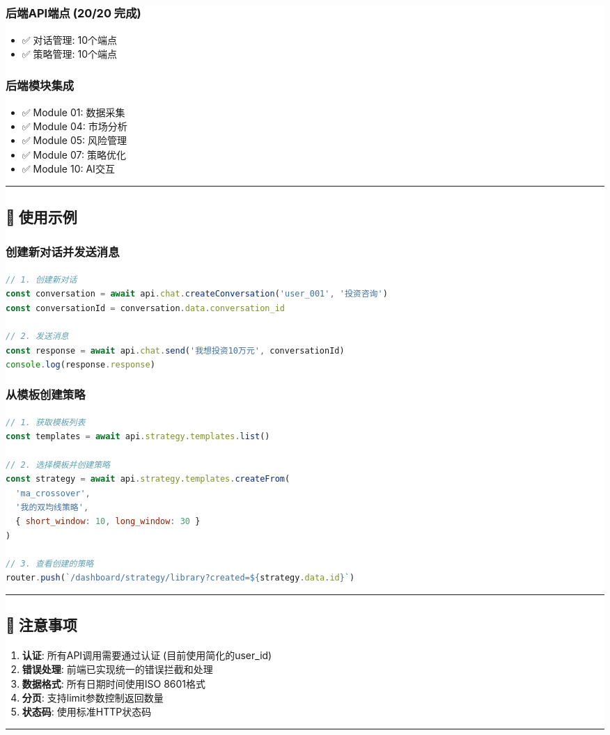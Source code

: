 ### 后端API端点 (20/20 完成)
- ✅ 对话管理: 10个端点
- ✅ 策略管理: 10个端点

### 后端模块集成
- ✅ Module 01: 数据采集
- ✅ Module 04: 市场分析
- ✅ Module 05: 风险管理
- ✅ Module 07: 策略优化
- ✅ Module 10: AI交互

---

## 🔧 使用示例

### 创建新对话并发送消息

```javascript
// 1. 创建新对话
const conversation = await api.chat.createConversation('user_001', '投资咨询')
const conversationId = conversation.data.conversation_id

// 2. 发送消息
const response = await api.chat.send('我想投资10万元', conversationId)
console.log(response.response)
```

### 从模板创建策略

```javascript
// 1. 获取模板列表
const templates = await api.strategy.templates.list()

// 2. 选择模板并创建策略
const strategy = await api.strategy.templates.createFrom(
  'ma_crossover',
  '我的双均线策略',
  { short_window: 10, long_window: 30 }
)

// 3. 查看创建的策略
router.push(`/dashboard/strategy/library?created=${strategy.data.id}`)
```

---

## 📝 注意事项

1. **认证**: 所有API调用需要通过认证 (目前使用简化的user_id)
2. **错误处理**: 前端已实现统一的错误拦截和处理
3. **数据格式**: 所有日期时间使用ISO 8601格式
4. **分页**: 支持limit参数控制返回数量
5. **状态码**: 使用标准HTTP状态码

---